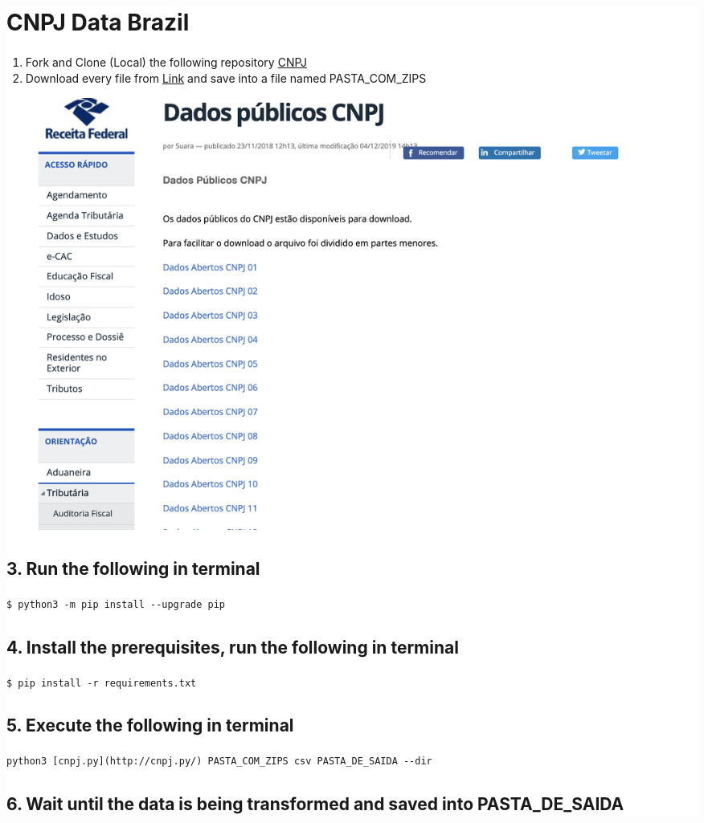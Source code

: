 # CNPJ Data Brazil

1. Fork and Clone (Local) the following repository [CNPJ](https://github.com/fabioserpa/CNPJ-full)
2. Download every file from [Link](http://receita.economia.gov.br/orientacao/tributaria/cadastros/cadastro-nacional-de-pessoas-juridicas-cnpj/dados-publicos-cnpj) and save into a file named PASTA_COM_ZIPS

![alt text](tutorial_image_1.png)

## 3. Run the following in terminal

    $ python3 -m pip install --upgrade pip

## 4. Install the prerequisites, run the following in terminal

    $ pip install -r requirements.txt

## 5. Execute the following in terminal

    python3 [cnpj.py](http://cnpj.py/) PASTA_COM_ZIPS csv PASTA_DE_SAIDA --dir

## 6. Wait until the data is being transformed and saved into PASTA_DE_SAIDA
